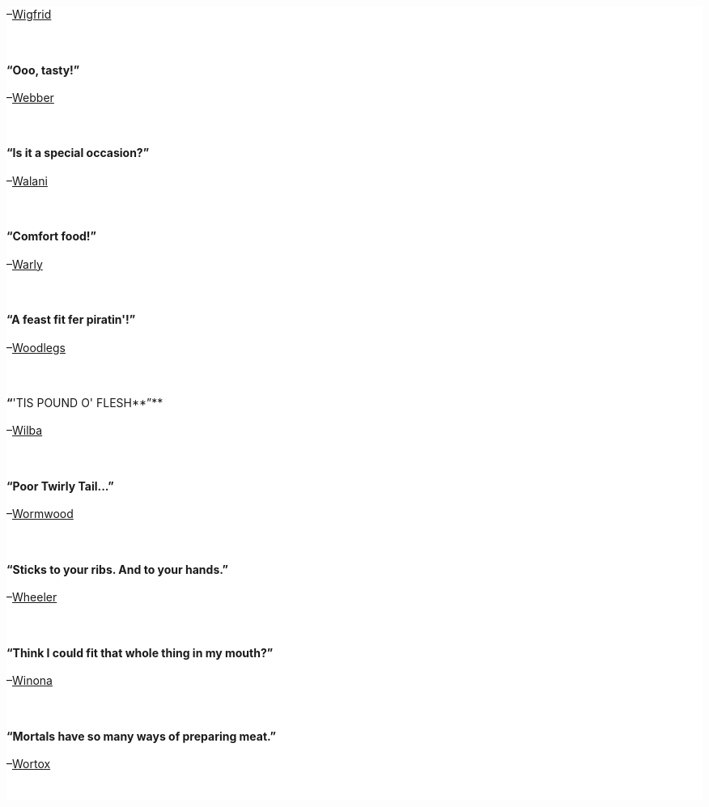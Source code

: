 –[Wigfrid](/wiki/Wigfrid "Wigfrid")

![](data:image/gif;base64,R0lGODlhAQABAIABAAAAAP///yH5BAEAAAEALAAAAAABAAEAQAICTAEAOw%3D%3D)

**“**Ooo, tasty!**”**

–[Webber](/wiki/Webber "Webber")

![](data:image/gif;base64,R0lGODlhAQABAIABAAAAAP///yH5BAEAAAEALAAAAAABAAEAQAICTAEAOw%3D%3D)

**“**Is it a special occasion?**”**

–[Walani](/wiki/Walani "Walani")

![](data:image/gif;base64,R0lGODlhAQABAIABAAAAAP///yH5BAEAAAEALAAAAAABAAEAQAICTAEAOw%3D%3D)

**“**Comfort food!**”**

–[Warly](/wiki/Warly "Warly")

![](data:image/gif;base64,R0lGODlhAQABAIABAAAAAP///yH5BAEAAAEALAAAAAABAAEAQAICTAEAOw%3D%3D)

**“**A feast fit fer piratin'!**”**

–[Woodlegs](/wiki/Woodlegs "Woodlegs")

![](data:image/gif;base64,R0lGODlhAQABAIABAAAAAP///yH5BAEAAAEALAAAAAABAAEAQAICTAEAOw%3D%3D)

**“**'TIS POUND O' FLESH**”**

–[Wilba](/wiki/Wilba "Wilba")

![](data:image/gif;base64,R0lGODlhAQABAIABAAAAAP///yH5BAEAAAEALAAAAAABAAEAQAICTAEAOw%3D%3D)

**“**Poor Twirly Tail...**”**

–[Wormwood](/wiki/Wormwood "Wormwood")

![](data:image/gif;base64,R0lGODlhAQABAIABAAAAAP///yH5BAEAAAEALAAAAAABAAEAQAICTAEAOw%3D%3D)

**“**Sticks to your ribs. And to your hands.**”**

–[Wheeler](/wiki/Wheeler "Wheeler")

![](data:image/gif;base64,R0lGODlhAQABAIABAAAAAP///yH5BAEAAAEALAAAAAABAAEAQAICTAEAOw%3D%3D)

**“**Think I could fit that whole thing in my mouth?**”**

–[Winona](/wiki/Winona "Winona")

![](data:image/gif;base64,R0lGODlhAQABAIABAAAAAP///yH5BAEAAAEALAAAAAABAAEAQAICTAEAOw%3D%3D)

**“**Mortals have so many ways of preparing meat.**”**

–[Wortox](/wiki/Wortox "Wortox")

![](data:image/gif;base64,R0lGODlhAQABAIABAAAAAP///yH5BAEAAAEALAAAAAABAAEAQAICTAEAOw%3D%3D)
